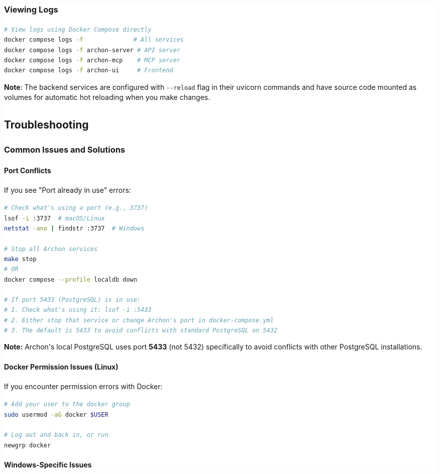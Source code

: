 ### Viewing Logs

```bash
# View logs using Docker Compose directly
docker compose logs -f              # All services
docker compose logs -f archon-server # API server
docker compose logs -f archon-mcp    # MCP server
docker compose logs -f archon-ui     # Frontend
```

**Note**: The backend services are configured with `--reload` flag in their uvicorn commands and have source code mounted as volumes for automatic hot reloading when you make changes.

## Troubleshooting

### Common Issues and Solutions

#### Port Conflicts

If you see "Port already in use" errors:

```bash
# Check what's using a port (e.g., 3737)
lsof -i :3737  # macOS/Linux
netstat -ano | findstr :3737  # Windows

# Stop all Archon services
make stop
# OR
docker compose --profile localdb down

# If port 5433 (PostgreSQL) is in use:
# 1. Check what's using it: lsof -i :5433
# 2. Either stop that service or change Archon's port in docker-compose.yml
# 3. The default is 5433 to avoid conflicts with standard PostgreSQL on 5432
```

**Note:** Archon's local PostgreSQL uses port **5433** (not 5432) specifically to avoid conflicts with other PostgreSQL installations.

#### Docker Permission Issues (Linux)

If you encounter permission errors with Docker:

```bash
# Add your user to the docker group
sudo usermod -aG docker $USER

# Log out and back in, or run
newgrp docker
```

#### Windows-Specific Issues
